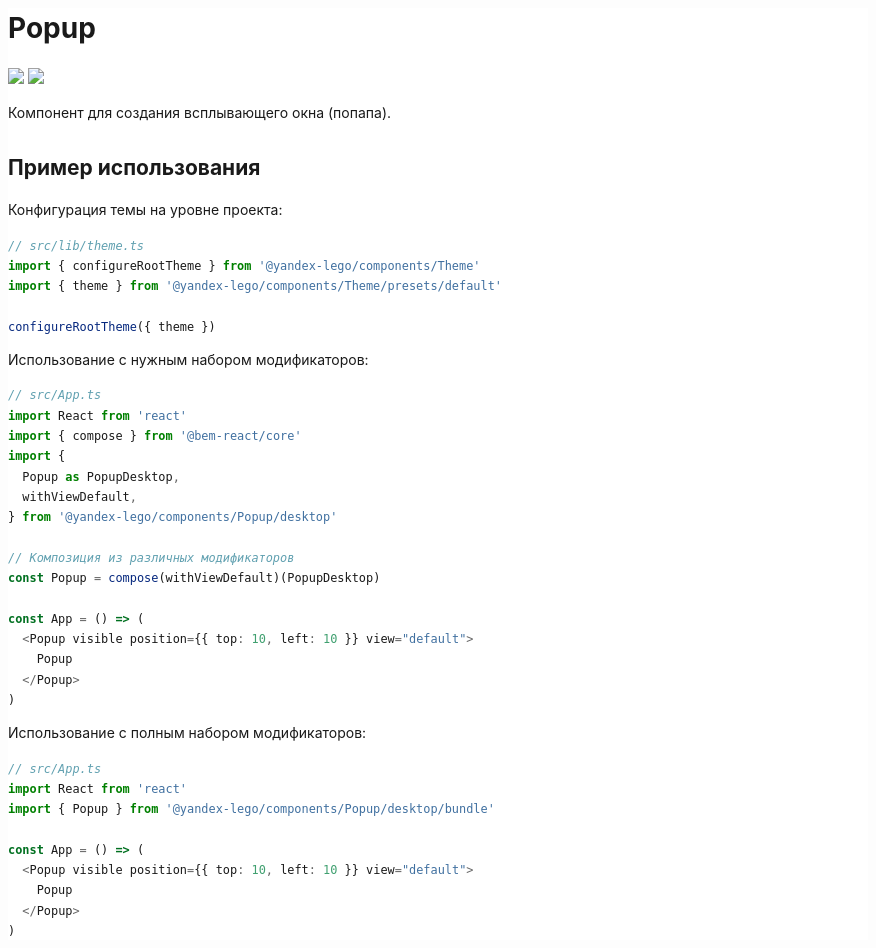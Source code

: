 # Popup

<a href='https://github.yandex-team.ru/search-interfaces/frontend/tree/master/packages/lego-components/src/components/Popup' target='_blank'><img src='https://badger.yandex-team.ru/custom/[Исходники]/[Github
][green]/badge.svg' /></a> <a href='https://search.yandex-team.ru/stsearch?text=Popup.ts&facet.queue=ISL&facet.type=bug&facet.status=128' target='_blank'><img src='https://badger.yandex-team.ru/custom/[Известные проблемы]/[Startrek][blue]/badge.svg' /></a>


Компонент для создания всплывающего окна (попапа).


## Пример использования

Конфигурация темы на уровне проекта:

```ts
// src/lib/theme.ts
import { configureRootTheme } from '@yandex-lego/components/Theme'
import { theme } from '@yandex-lego/components/Theme/presets/default'

configureRootTheme({ theme })
```

Использование с нужным набором модификаторов:

```ts
// src/App.ts
import React from 'react'
import { compose } from '@bem-react/core'
import {
  Popup as PopupDesktop,
  withViewDefault,
} from '@yandex-lego/components/Popup/desktop'

// Композиция из различных модификаторов
const Popup = compose(withViewDefault)(PopupDesktop)

const App = () => (
  <Popup visible position={{ top: 10, left: 10 }} view="default">
    Popup
  </Popup>
)
```

Использование с полным набором модификаторов:

```ts
// src/App.ts
import React from 'react'
import { Popup } from '@yandex-lego/components/Popup/desktop/bundle'

const App = () => (
  <Popup visible position={{ top: 10, left: 10 }} view="default">
    Popup
  </Popup>
)
```
